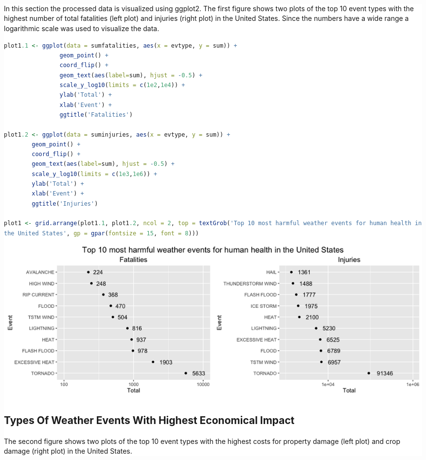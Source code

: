 In this section the processed data is visualized using ggplot2. The first figure shows two plots of the top 10 event types with the highest number of total fatalities (left plot) and injuries (right plot) in the United States. Since the numbers have a wide range a logarithmic scale was used to visualize the data.  


```r
plot1.1 <- ggplot(data = sumfatalities, aes(x = evtype, y = sum)) +
                geom_point() +
                coord_flip() +
                geom_text(aes(label=sum), hjust = -0.5) +
                scale_y_log10(limits = c(1e2,1e4)) +
                ylab('Total') +
                xlab('Event') +
                ggtitle('Fatalities')

plot1.2 <- ggplot(data = suminjuries, aes(x = evtype, y = sum)) +
        geom_point() +
        coord_flip() +
        geom_text(aes(label=sum), hjust = -0.5) +
        scale_y_log10(limits = c(1e3,1e6)) +
        ylab('Total') +
        xlab('Event') +
        ggtitle('Injuries')

plot1 <- grid.arrange(plot1.1, plot1.2, ncol = 2, top = textGrob('Top 10 most harmful weather events for human health in the United States', gp = gpar(fontsize = 15, font = 8)))
```

![](Course_Project_2_Tidy_files/figure-html/unnamed-chunk-13-1.png)

## Types Of Weather Events With Highest Economical Impact

The second figure shows two plots of the top 10 event types with the highest costs for property damage (left plot) and crop damage (right plot) in the United States.  

